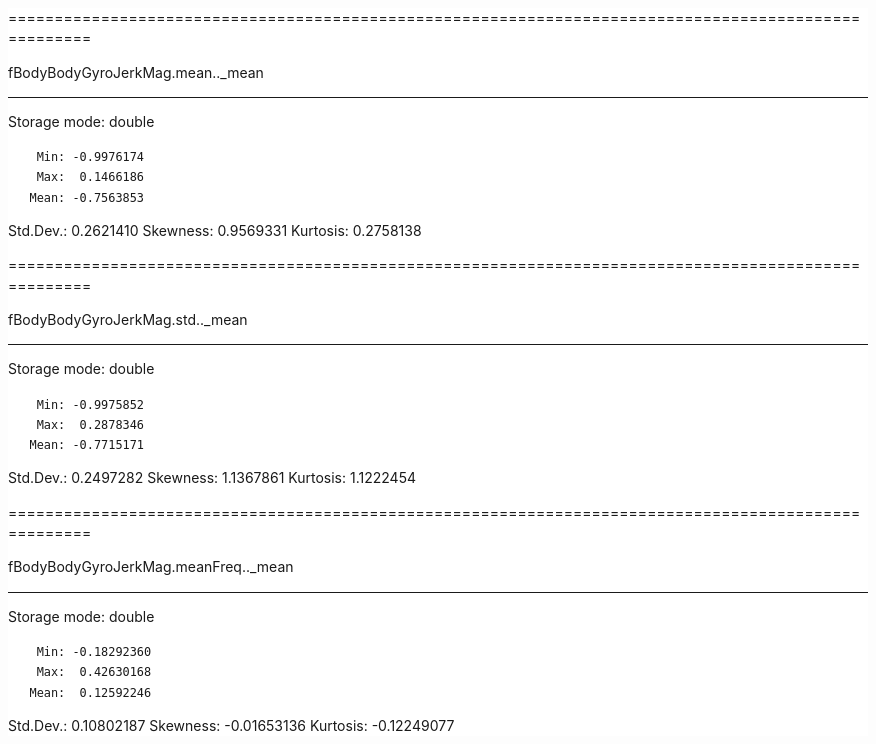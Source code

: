 =====================================================================================================

fBodyBodyGyroJerkMag.mean.._mean

-----------------------------------------------------------------------------------------------------

Storage mode: double

        Min: -0.9976174
        Max:  0.1466186
       Mean: -0.7563853
Std.Dev.:  0.2621410
Skewness:  0.9569331
Kurtosis:  0.2758138

=====================================================================================================

fBodyBodyGyroJerkMag.std.._mean

-----------------------------------------------------------------------------------------------------

Storage mode: double

        Min: -0.9975852
        Max:  0.2878346
       Mean: -0.7715171
Std.Dev.:  0.2497282
Skewness:  1.1367861
Kurtosis:  1.1222454

=====================================================================================================

fBodyBodyGyroJerkMag.meanFreq.._mean

-----------------------------------------------------------------------------------------------------

Storage mode: double

        Min: -0.18292360
        Max:  0.42630168
       Mean:  0.12592246
Std.Dev.:  0.10802187
Skewness: -0.01653136
Kurtosis: -0.12249077
